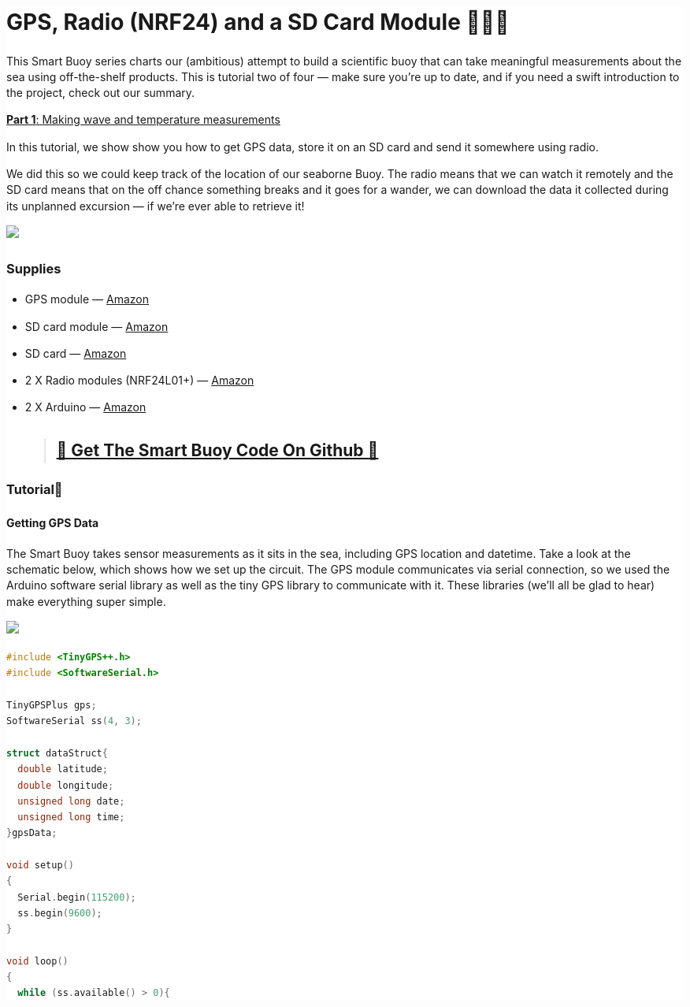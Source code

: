 # GPS, Radio \(NRF24\) and a SD Card Module 📍📡💾

This Smart Buoy series charts our \(ambitious\) attempt to build a scientific buoy that can take meaningful measurements about the sea using off-the-shelf products. This is tutorial two of four — make sure you’re up to date, and if you need a swift introduction to the project, check out our summary.

[**Part 1**: Making wave and temperature measurements](https://t3chflicks.medium.com/smart-buoy-making-wave-and-temperature-measurements-%EF%B8%8F-cdda14c52196)

In this tutorial, we show show you how to get GPS data, store it on an SD card and send it somewhere using radio.

We did this so we could keep track of the location of our seaborne Buoy. The radio means that we can watch it remotely and the SD card means that on the off chance something breaks and it goes for a wander, we can download the data it collected during its unplanned excursion — if we’re ever able to retrieve it!

![](https://cdn-images-1.medium.com/max/2160/1*lVmQuBGZrS3RJkz1h3Ym0w.png)

### Supplies

* GPS module — [Amazon](https://amzn.to/2jHgwJ2)
* SD card module — [Amazon](https://amzn.to/2SPbZBK)
* SD card — [Amazon](https://amzn.to/2SRhyiX)
* 2 X Radio modules \(NRF24L01+\) — [Amazon](https://amzn.to/2l6Fq5t)
* 2 X Arduino — [Amazon](https://amzn.to/2jJN7xR)

  > ## [🔗 Get The Smart Buoy Code On Github 📔](https://github.com/sk-t3ch/smart-buoy)

### Tutorial🤖

#### Getting GPS Data

The Smart Buoy takes sensor measurements as it sits in the sea, including GPS location and datetime. Take a look at the schematic below, which shows how we set up the circuit. The GPS module communicates via serial connection, so we used the Arduino software serial library as well as the tiny GPS library to communicate with it. These libraries \(we’ll all be glad to hear\) make everything super simple.

![](https://cdn-images-1.medium.com/max/3510/1*F0iNCrBtMQhUEmjLVnRZ0g.png)

```cpp
#include <TinyGPS++.h>
#include <SoftwareSerial.h>

TinyGPSPlus gps;
SoftwareSerial ss(4, 3);

struct dataStruct{
  double latitude;
  double longitude;
  unsigned long date;
  unsigned long time;
}gpsData;

void setup()
{
  Serial.begin(115200);
  ss.begin(9600);
}

void loop()
{
  while (ss.available() > 0){
```